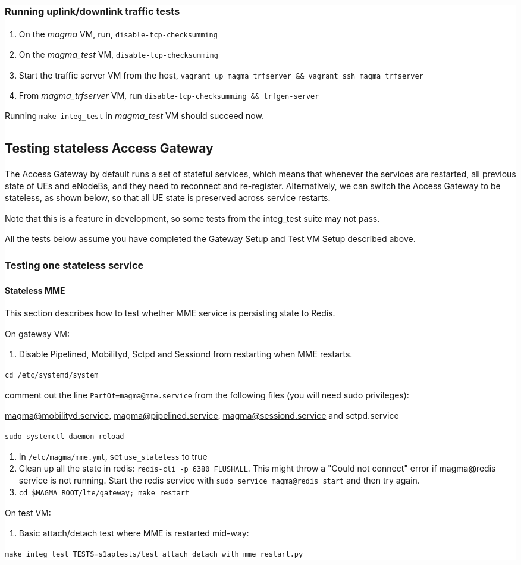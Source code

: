 ### Running uplink/downlink traffic tests

1. On the *magma* VM, run, `disable-tcp-checksumming`

1. On the *magma_test* VM, `disable-tcp-checksumming`

1. Start the traffic server VM from the host, `vagrant up magma_trfserver && vagrant ssh magma_trfserver`

1. From *magma_trfserver* VM, run `disable-tcp-checksumming && trfgen-server`

Running `make integ_test` in *magma_test* VM should succeed now.

## Testing stateless Access Gateway

The Access Gateway by default runs a set of stateful services, which means that
whenever the services are restarted, all previous state of UEs and eNodeBs, and
they need to reconnect and re-register. Alternatively, we can switch the Access
Gateway to be stateless, as shown below, so that all UE state is preserved
across service restarts.

Note that this is a feature in development, so some tests from the integ_test
suite may not pass.

All the tests below assume you have completed the Gateway Setup and Test VM
Setup described above.

### Testing one stateless service

#### Stateless MME
This section describes how to test whether MME service is persisting state to Redis.

On gateway VM:

1. Disable Pipelined, Mobilityd, Sctpd and Sessiond from restarting when MME
restarts.

 `cd /etc/systemd/system`

 comment out the line `PartOf=magma@mme.service` from the following files
 (you will need sudo privileges):

 magma@mobilityd.service, magma@pipelined.service, magma@sessiond.service and
sctpd.service

 `sudo systemctl daemon-reload`

1. In `/etc/magma/mme.yml`, set `use_stateless` to true
1. Clean up all the state in redis: `redis-cli -p 6380 FLUSHALL`. This might
throw a "Could not connect" error if magma@redis service is not running. Start
the redis service with `sudo service magma@redis start` and then try again.
1. `cd $MAGMA_ROOT/lte/gateway; make restart`

On test VM:
1. Basic attach/detach test where MME is restarted mid-way:

  `make integ_test TESTS=s1aptests/test_attach_detach_with_mme_restart.py`
